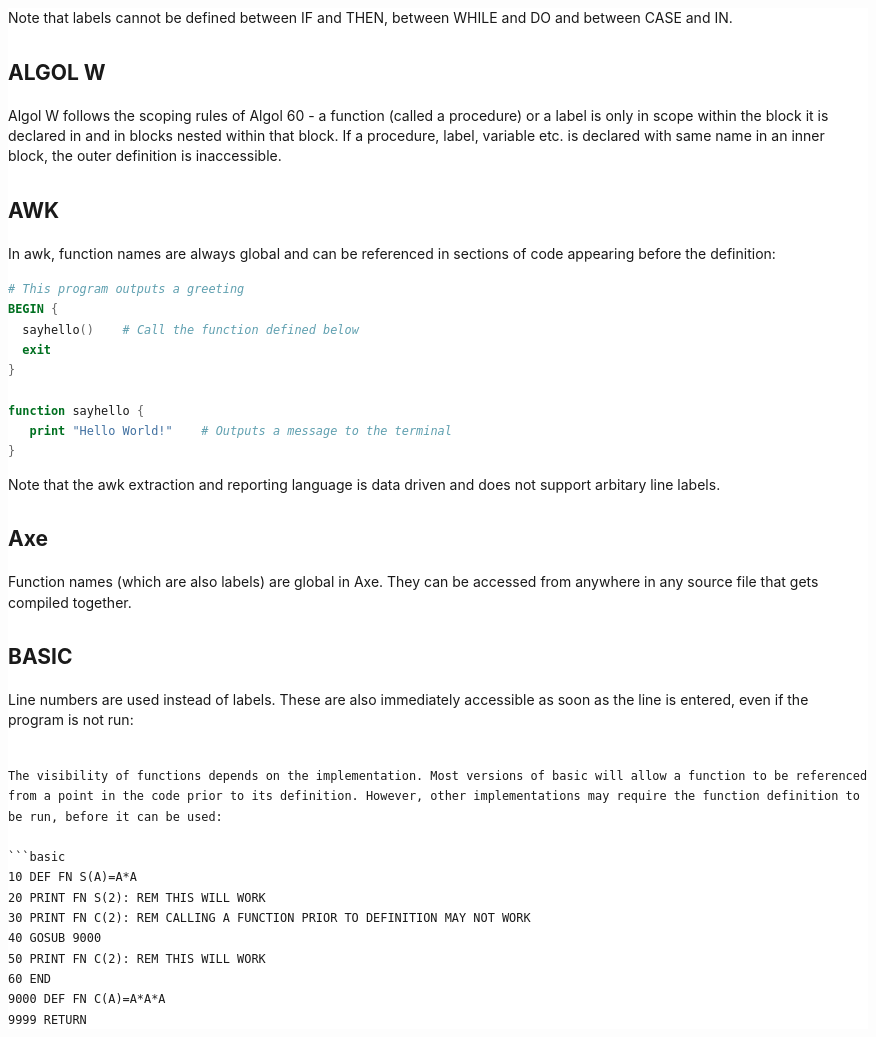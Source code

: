 
Note that labels cannot be defined between IF and THEN, between WHILE and DO and between CASE and IN.


## ALGOL W

Algol W follows the scoping rules of Algol 60 - a function (called a procedure) or a label is only in scope within the block it is declared in and in blocks nested within that block. If a procedure, label, variable etc. is declared with same name in an inner block,
the outer definition is inaccessible.


## AWK

In awk, function names are always global and can be referenced in sections of code appearing before the definition:

```awk
# This program outputs a greeting
BEGIN {
  sayhello()    # Call the function defined below
  exit
}

function sayhello {
   print "Hello World!"    # Outputs a message to the terminal
}
```

Note that the awk extraction and reporting language is data driven and does not support arbitary line labels.


## Axe

Function names (which are also labels) are global in Axe. They can be accessed from anywhere in any source file that gets compiled together.


## BASIC

Line numbers are used instead of labels. These are also immediately accessible as soon as the line is entered, even if the program is not run:

```basic>GOTO 50: REM THIS WILL WORK IMMEDIATELY</lang

The visibility of functions depends on the implementation. Most versions of basic will allow a function to be referenced from a point in the code prior to its definition. However, other implementations may require the function definition to be run, before it can be used:

```basic
10 DEF FN S(A)=A*A
20 PRINT FN S(2): REM THIS WILL WORK
30 PRINT FN C(2): REM CALLING A FUNCTION PRIOR TO DEFINITION MAY NOT WORK
40 GOSUB 9000
50 PRINT FN C(2): REM THIS WILL WORK
60 END
9000 DEF FN C(A)=A*A*A
9999 RETURN
```
